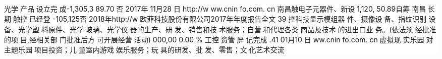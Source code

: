 光学
产品
设立完
成-1,305,3
89.70
否
2017年
11月28
日
http://w
ww.cnin
fo.com.
cn
南昌触电子元器件、新设
1,120,
50.89自筹
南昌
长期
触控
已经登
-105,125否
2018年http://w
欧菲科技股份有限公司2017年年度报告全文
39
控科技显示模组器
件、摄像设
备、指纹识别
设备、光学塑
料原件、光学
玻璃、光学仪
器的生产、研
发、销售和技
术服务；自营
和代理各类
商品及技术
的进出口业
务。(依法须
经批准的项
目,经相关部
门批准后方
可开展经营
活动)
000,00
0.00
%
工控
资管
屏
记完成
.41
01月10
日
ww.cnin
fo.com.
cn
虚拟现
实乐园
对主题乐园
项目投资；儿
童室内游戏
娱乐服务；玩
具的研发、批
发、零售；文
化艺术交流